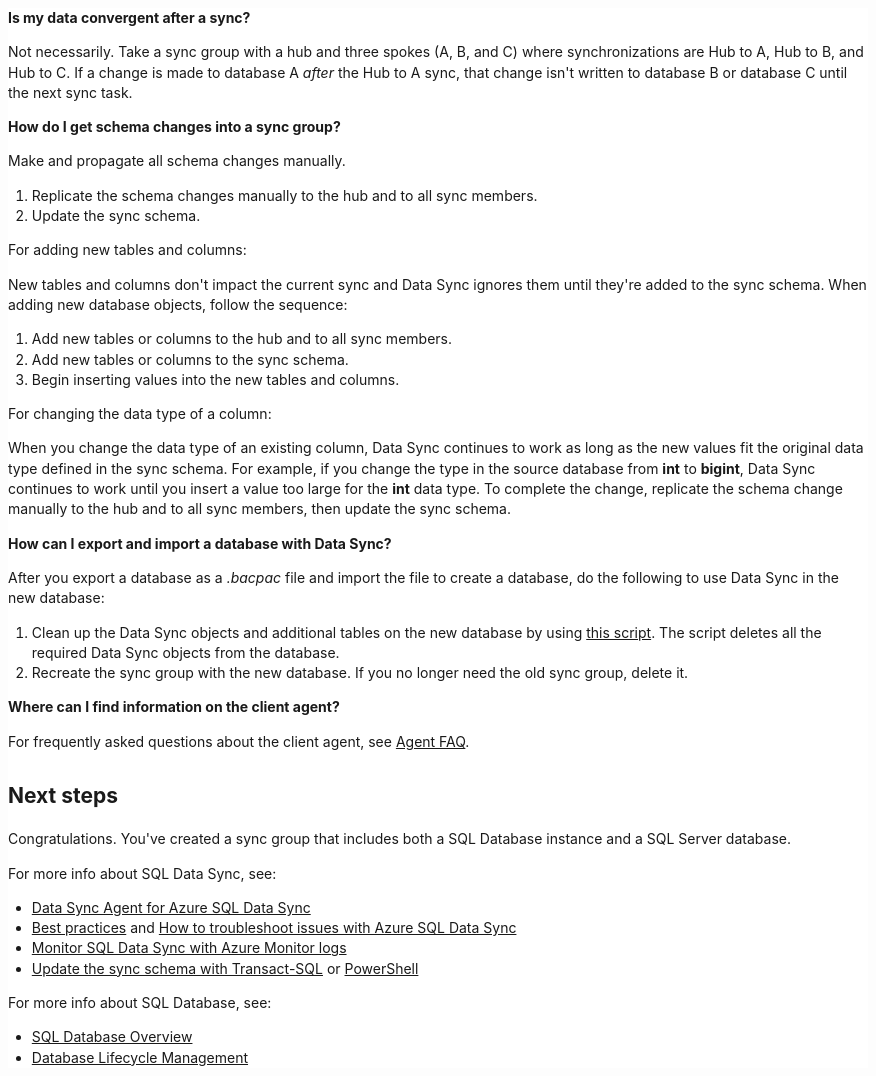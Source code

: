 **Is my data convergent after a sync?**

Not necessarily. Take a sync group with a hub and three spokes (A, B, and C) where synchronizations are Hub to A, Hub to B, and Hub to C. If a change is made to database A *after* the Hub to A sync, that change isn't written to database B or database C until the next sync task.

**How do I get schema changes into a sync group?**

Make and propagate all schema changes manually.

1. Replicate the schema changes manually to the hub and to all sync members.
1. Update the sync schema.

For adding new tables and columns:

New tables and columns don't impact the current sync and Data Sync ignores them until they're added to the sync schema. When adding new database objects, follow the sequence:

1. Add new tables or columns to the hub and to all sync members.
1. Add new tables or columns to the sync schema.
1. Begin inserting values into the new tables and columns.

For changing the data type of a column:

When you change the data type of an existing column, Data Sync continues to work as long as the new values fit the original data type defined in the sync schema. For example, if you change the type in the source database from **int** to **bigint**, Data Sync continues to work until you insert a value too large for the **int** data type. To complete the change, replicate the schema change manually to the hub and to all sync members, then update the sync schema.

**How can I export and import a database with Data Sync?**

After you export a database as a *.bacpac* file and import the file to create a database, do the following to use Data Sync in the new database:

1. Clean up the Data Sync objects and additional tables on the new database by using [this script](https://github.com/vitomaz-msft/DataSyncMetadataCleanup/blob/master/Data%20Sync%20complete%20cleanup.sql). The script deletes all the required Data Sync objects from the database.
1. Recreate the sync group with the new database. If you no longer need the old sync group, delete it.

**Where can I find information on the client agent?**

For frequently asked questions about the client agent, see [Agent FAQ](sql-database-data-sync-agent.md#agent-faq).

## Next steps

Congratulations. You've created a sync group that includes both a SQL Database instance and a SQL Server database.

For more info about SQL Data Sync, see:

- [Data Sync Agent for Azure SQL Data Sync](sql-database-data-sync-agent.md)
- [Best practices](sql-database-best-practices-data-sync.md) and [How to troubleshoot issues with Azure SQL Data Sync](sql-database-troubleshoot-data-sync.md)
- [Monitor SQL Data Sync with Azure Monitor logs](sql-database-sync-monitor-oms.md)
- [Update the sync schema with Transact-SQL](sql-database-update-sync-schema.md) or [PowerShell](scripts/sql-database-sync-update-schema.md)

For more info about SQL Database, see:

- [SQL Database Overview](sql-database-technical-overview.md)
- [Database Lifecycle Management](https://msdn.microsoft.com/library/jj907294.aspx)
